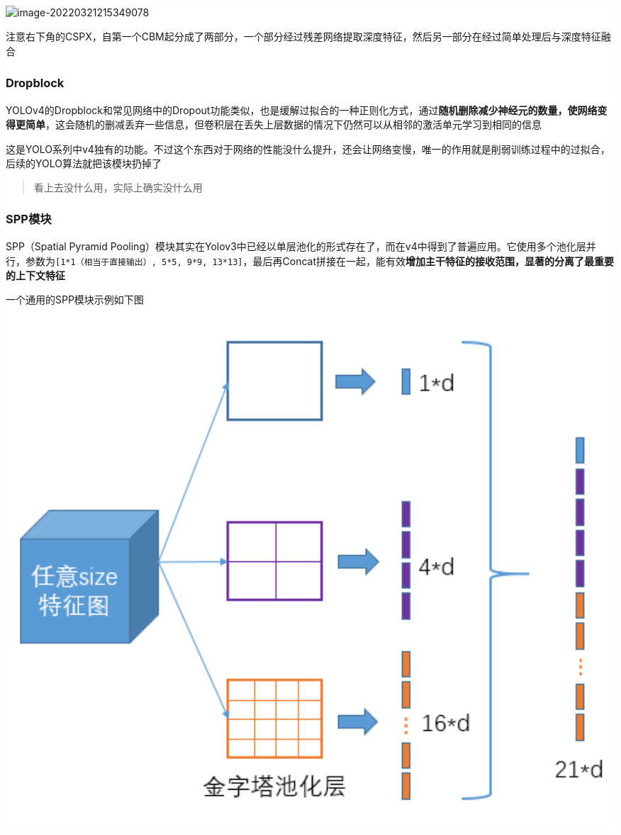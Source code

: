 ![image-20220321215349078](硬件人的PyTorch【YOLO】.assets/image-20220321215349078.png)

注意右下角的CSPX，自第一个CBM起分成了两部分，一个部分经过残差网络提取深度特征，然后另一部分在经过简单处理后与深度特征融合

### Dropblock

YOLOv4的Dropblock和常见网络中的Dropout功能类似，也是缓解过拟合的一种正则化方式，通过**随机删除减少神经元的数量，使网络变得更简单**，这会随机的删减丢弃一些信息，但卷积层在丢失上层数据的情况下仍然可以从相邻的激活单元学习到相同的信息

这是YOLO系列中v4独有的功能。不过这个东西对于网络的性能没什么提升，还会让网络变慢，唯一的作用就是削弱训练过程中的过拟合，后续的YOLO算法就把该模块扔掉了

> 看上去没什么用，实际上确实没什么用

### SPP模块

SPP（Spatial Pyramid Pooling）模块其实在Yolov3中已经以单层池化的形式存在了，而在v4中得到了普遍应用。它使用多个池化层并行，参数为`[1*1（相当于直接输出）, 5*5, 9*9, 13*13]`，最后再Concat拼接在一起，能有效**增加主干特征的接收范围，显著的分离了最重要的上下文特征**

一个通用的SPP模块示例如下图

![image-20241211163735909](./硬件人的PyTorch【YOLO】.assets/image-20241211163735909.png)
